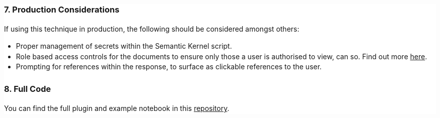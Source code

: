 ### 7. Production Considerations

If using this technique in production, the following should be considered amongst others:

- Proper management of secrets within the Semantic Kernel script.
- Role based access controls for the documents to ensure only those a user is authorised to view, can so. Find out more [here](https://learn.microsoft.com/en-us/azure/search/search-security-overview#restricting-access-to-documents).
- Prompting for references within the response, to surface as clickable references to the user.

### 8. Full Code

You can find the full plugin and example notebook in this [repository](https://github.com/BenConstable9/semantic-kernel-experiments).